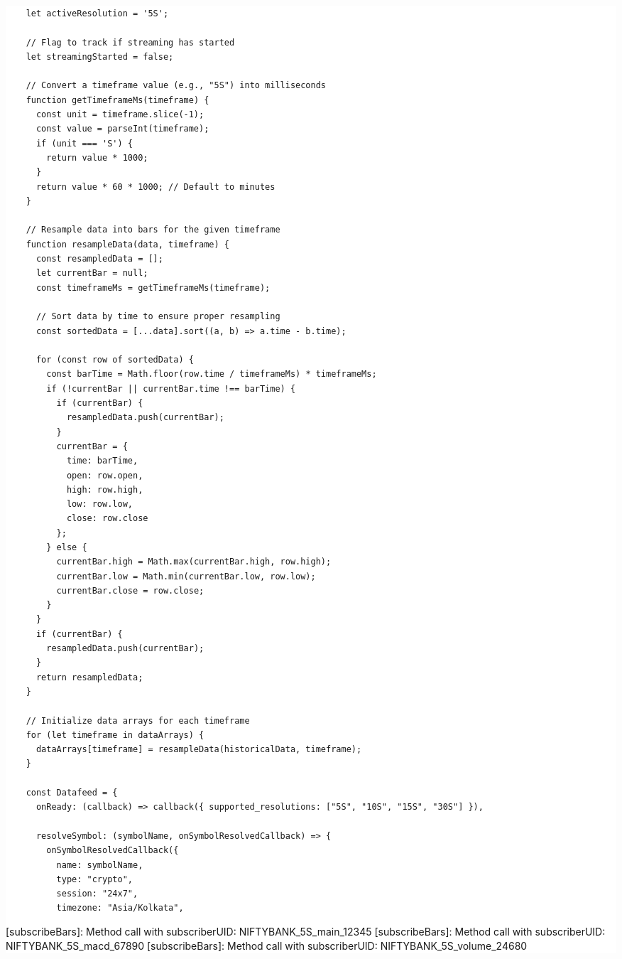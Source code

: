 ```html
    let activeResolution = '5S';
    
    // Flag to track if streaming has started
    let streamingStarted = false;
    
    // Convert a timeframe value (e.g., "5S") into milliseconds
    function getTimeframeMs(timeframe) {
      const unit = timeframe.slice(-1);
      const value = parseInt(timeframe);
      if (unit === 'S') {
        return value * 1000;
      }
      return value * 60 * 1000; // Default to minutes
    }
    
    // Resample data into bars for the given timeframe
    function resampleData(data, timeframe) {
      const resampledData = [];
      let currentBar = null;
      const timeframeMs = getTimeframeMs(timeframe);
      
      // Sort data by time to ensure proper resampling
      const sortedData = [...data].sort((a, b) => a.time - b.time);
      
      for (const row of sortedData) {
        const barTime = Math.floor(row.time / timeframeMs) * timeframeMs;
        if (!currentBar || currentBar.time !== barTime) {
          if (currentBar) {
            resampledData.push(currentBar);
          }
          currentBar = {
            time: barTime,
            open: row.open,
            high: row.high,
            low: row.low,
            close: row.close
          };
        } else {
          currentBar.high = Math.max(currentBar.high, row.high);
          currentBar.low = Math.min(currentBar.low, row.low);
          currentBar.close = row.close;
        }
      }
      if (currentBar) {
        resampledData.push(currentBar);
      }
      return resampledData;
    }
    
    // Initialize data arrays for each timeframe
    for (let timeframe in dataArrays) {
      dataArrays[timeframe] = resampleData(historicalData, timeframe);
    }

    const Datafeed = {
      onReady: (callback) => callback({ supported_resolutions: ["5S", "10S", "15S", "30S"] }),
      
      resolveSymbol: (symbolName, onSymbolResolvedCallback) => {
        onSymbolResolvedCallback({
          name: symbolName,
          type: "crypto",
          session: "24x7",
          timezone: "Asia/Kolkata",
```

[subscribeBars]: Method call with subscriberUID: NIFTYBANK_5S_main_12345
[subscribeBars]: Method call with subscriberUID: NIFTYBANK_5S_macd_67890
[subscribeBars]: Method call with subscriberUID: NIFTYBANK_5S_volume_24680